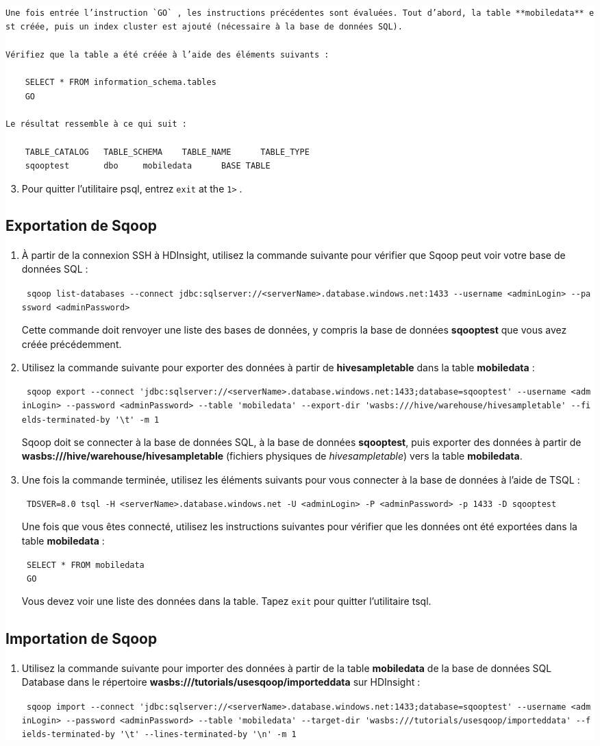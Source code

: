     Une fois entrée l’instruction `GO` , les instructions précédentes sont évaluées. Tout d’abord, la table **mobiledata** est créée, puis un index cluster est ajouté (nécessaire à la base de données SQL).

    Vérifiez que la table a été créée à l’aide des éléments suivants :

        SELECT * FROM information_schema.tables
        GO

    Le résultat ressemble à ce qui suit :

        TABLE_CATALOG   TABLE_SCHEMA    TABLE_NAME      TABLE_TYPE
        sqooptest       dbo     mobiledata      BASE TABLE
3. Pour quitter l’utilitaire psql, entrez `exit` at the `1>` .

## <a name="sqoop-export"></a>Exportation de Sqoop
1. À partir de la connexion SSH à HDInsight, utilisez la commande suivante pour vérifier que Sqoop peut voir votre base de données SQL :

        sqoop list-databases --connect jdbc:sqlserver://<serverName>.database.windows.net:1433 --username <adminLogin> --password <adminPassword>

    Cette commande doit renvoyer une liste des bases de données, y compris la base de données **sqooptest** que vous avez créée précédemment.
2. Utilisez la commande suivante pour exporter des données à partir de **hivesampletable** dans la table **mobiledata** :

        sqoop export --connect 'jdbc:sqlserver://<serverName>.database.windows.net:1433;database=sqooptest' --username <adminLogin> --password <adminPassword> --table 'mobiledata' --export-dir 'wasbs:///hive/warehouse/hivesampletable' --fields-terminated-by '\t' -m 1

    Sqoop doit se connecter à la base de données SQL, à la base de données **sqooptest**, puis exporter des données à partir de **wasbs:///hive/warehouse/hivesampletable** (fichiers physiques de *hivesampletable*) vers la table **mobiledata**.
3. Une fois la commande terminée, utilisez les éléments suivants pour vous connecter à la base de données à l’aide de TSQL :

        TDSVER=8.0 tsql -H <serverName>.database.windows.net -U <adminLogin> -P <adminPassword> -p 1433 -D sqooptest

    Une fois que vous êtes connecté, utilisez les instructions suivantes pour vérifier que les données ont été exportées dans la table **mobiledata** :

        SELECT * FROM mobiledata
        GO

    Vous devez voir une liste des données dans la table. Tapez `exit` pour quitter l’utilitaire tsql.

## <a name="sqoop-import"></a>Importation de Sqoop
1. Utilisez la commande suivante pour importer des données à partir de la table **mobiledata** de la base de données SQL Database dans le répertoire **wasbs:///tutorials/usesqoop/importeddata** sur HDInsight :

        sqoop import --connect 'jdbc:sqlserver://<serverName>.database.windows.net:1433;database=sqooptest' --username <adminLogin> --password <adminPassword> --table 'mobiledata' --target-dir 'wasbs:///tutorials/usesqoop/importeddata' --fields-terminated-by '\t' --lines-terminated-by '\n' -m 1
